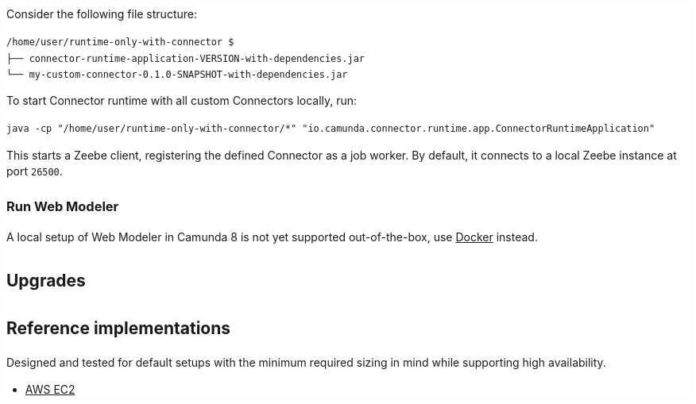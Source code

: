 Consider the following file structure:

```shell
/home/user/runtime-only-with-connector $
├── connector-runtime-application-VERSION-with-dependencies.jar
└── my-custom-connector-0.1.0-SNAPSHOT-with-dependencies.jar
```

To start Connector runtime with all custom Connectors locally, run:

```shell
java -cp "/home/user/runtime-only-with-connector/*" "io.camunda.connector.runtime.app.ConnectorRuntimeApplication"
```

This starts a Zeebe client, registering the defined Connector as a job worker. By default, it connects to a local Zeebe instance at port `26500`.

### Run Web Modeler

A local setup of Web Modeler in Camunda 8 is not yet supported out-of-the-box, use [Docker](/self-managed/setup/deploy/other/docker.md#web-modeler) instead.

## Upgrades





## Reference implementations

Designed and tested for default setups with the minimum required sizing in mind while supporting high availability.

- [AWS EC2](./../amazon/aws-ec2.md)
